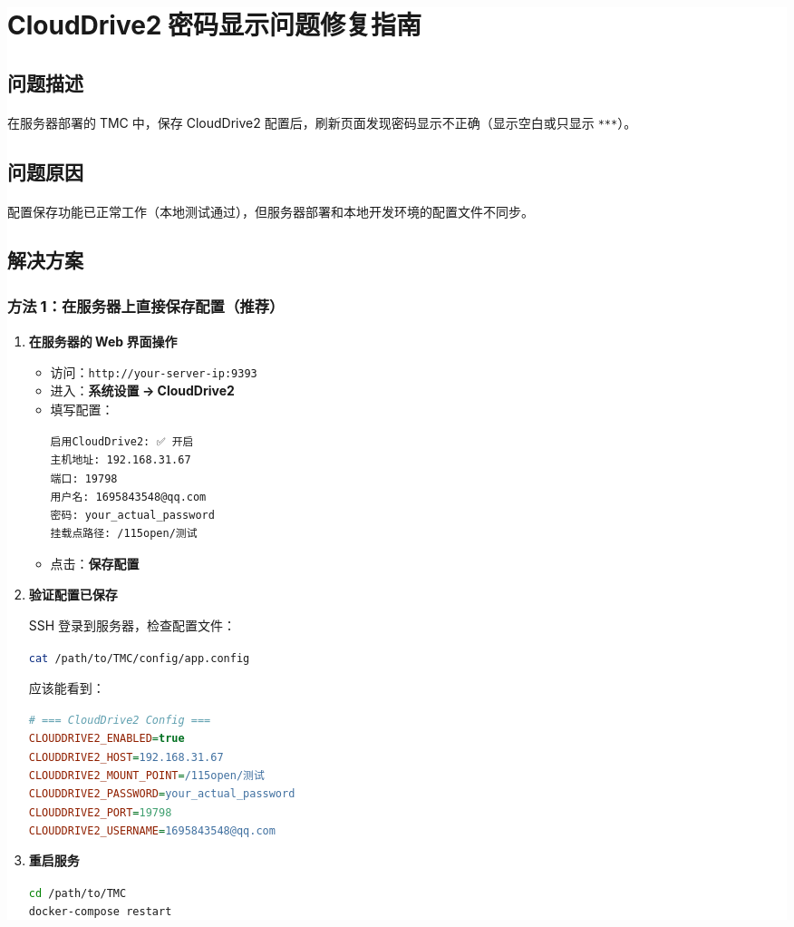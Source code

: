 # CloudDrive2 密码显示问题修复指南

## 问题描述

在服务器部署的 TMC 中，保存 CloudDrive2 配置后，刷新页面发现密码显示不正确（显示空白或只显示 `***`）。

## 问题原因

配置保存功能已正常工作（本地测试通过），但服务器部署和本地开发环境的配置文件不同步。

## 解决方案

### 方法 1：在服务器上直接保存配置（推荐）

1. **在服务器的 Web 界面操作**
   - 访问：`http://your-server-ip:9393`
   - 进入：**系统设置 → CloudDrive2**
   - 填写配置：
     ```
     启用CloudDrive2: ✅ 开启
     主机地址: 192.168.31.67
     端口: 19798
     用户名: 1695843548@qq.com
     密码: your_actual_password
     挂载点路径: /115open/测试
     ```
   - 点击：**保存配置**

2. **验证配置已保存**
   
   SSH 登录到服务器，检查配置文件：
   ```bash
   cat /path/to/TMC/config/app.config
   ```
   
   应该能看到：
   ```ini
   # === CloudDrive2 Config ===
   CLOUDDRIVE2_ENABLED=true
   CLOUDDRIVE2_HOST=192.168.31.67
   CLOUDDRIVE2_MOUNT_POINT=/115open/测试
   CLOUDDRIVE2_PASSWORD=your_actual_password
   CLOUDDRIVE2_PORT=19798
   CLOUDDRIVE2_USERNAME=1695843548@qq.com
   ```

3. **重启服务**
   ```bash
   cd /path/to/TMC
   docker-compose restart
   ```
